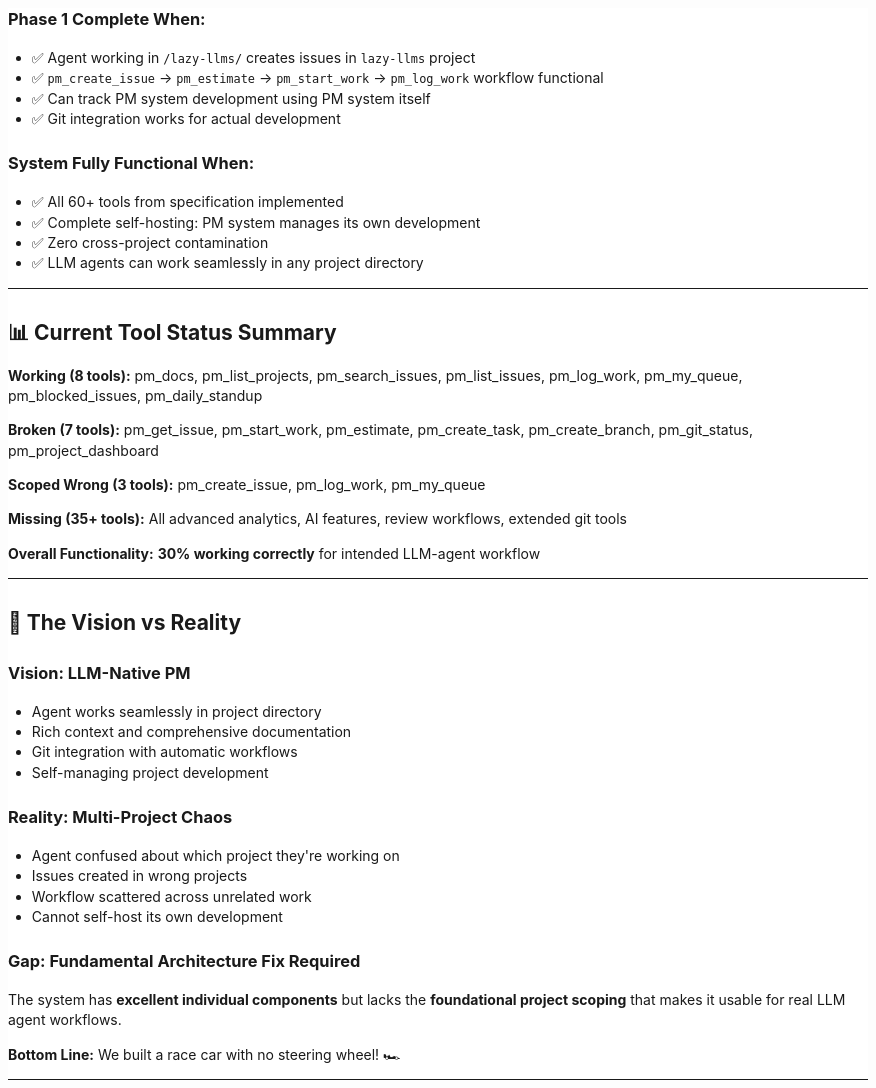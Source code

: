 ### **Phase 1 Complete When:**
- ✅ Agent working in `/lazy-llms/` creates issues in `lazy-llms` project
- ✅ `pm_create_issue` → `pm_estimate` → `pm_start_work` → `pm_log_work` workflow functional
- ✅ Can track PM system development using PM system itself
- ✅ Git integration works for actual development

### **System Fully Functional When:**
- ✅ All 60+ tools from specification implemented
- ✅ Complete self-hosting: PM system manages its own development
- ✅ Zero cross-project contamination
- ✅ LLM agents can work seamlessly in any project directory

---

## 📊 **Current Tool Status Summary**

**Working (8 tools):** pm_docs, pm_list_projects, pm_search_issues, pm_list_issues, pm_log_work, pm_my_queue, pm_blocked_issues, pm_daily_standup

**Broken (7 tools):** pm_get_issue, pm_start_work, pm_estimate, pm_create_task, pm_create_branch, pm_git_status, pm_project_dashboard

**Scoped Wrong (3 tools):** pm_create_issue, pm_log_work, pm_my_queue

**Missing (35+ tools):** All advanced analytics, AI features, review workflows, extended git tools

**Overall Functionality:** **30% working correctly** for intended LLM-agent workflow

---

## 🚀 **The Vision vs Reality**

### **Vision: LLM-Native PM**
- Agent works seamlessly in project directory
- Rich context and comprehensive documentation
- Git integration with automatic workflows
- Self-managing project development

### **Reality: Multi-Project Chaos**
- Agent confused about which project they're working on
- Issues created in wrong projects
- Workflow scattered across unrelated work
- Cannot self-host its own development

### **Gap: Fundamental Architecture Fix Required**

The system has **excellent individual components** but lacks the **foundational project scoping** that makes it usable for real LLM agent workflows.

**Bottom Line:** We built a race car with no steering wheel! 🏎️

---
